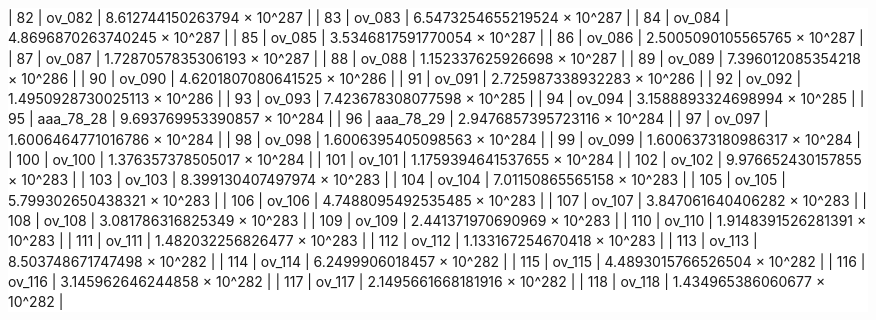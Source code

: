 | 82 | ov_082 | 8.612744150263794 × 10^287 |
| 83 | ov_083 | 6.5473254655219524 × 10^287 |
| 84 | ov_084 | 4.8696870263740245 × 10^287 |
| 85 | ov_085 | 3.5346817591770054 × 10^287 |
| 86 | ov_086 | 2.5005090105565765 × 10^287 |
| 87 | ov_087 | 1.7287057835306193 × 10^287 |
| 88 | ov_088 | 1.152337625926698 × 10^287 |
| 89 | ov_089 | 7.396012085354218 × 10^286 |
| 90 | ov_090 | 4.6201807080641525 × 10^286 |
| 91 | ov_091 | 2.725987338932283 × 10^286 |
| 92 | ov_092 | 1.4950928730025113 × 10^286 |
| 93 | ov_093 | 7.423678308077598 × 10^285 |
| 94 | ov_094 | 3.1588893324698994 × 10^285 |
| 95 | aaa_78_28 | 9.693769953390857 × 10^284 |
| 96 | aaa_78_29 | 2.9476857395723116 × 10^284 |
| 97 | ov_097 | 1.6006464771016786 × 10^284 |
| 98 | ov_098 | 1.6006395405098563 × 10^284 |
| 99 | ov_099 | 1.6006373180986317 × 10^284 |
| 100 | ov_100 | 1.376357378505017 × 10^284 |
| 101 | ov_101 | 1.1759394641537655 × 10^284 |
| 102 | ov_102 | 9.976652430157855 × 10^283 |
| 103 | ov_103 | 8.399130407497974 × 10^283 |
| 104 | ov_104 | 7.01150865565158 × 10^283 |
| 105 | ov_105 | 5.799302650438321 × 10^283 |
| 106 | ov_106 | 4.7488095492535485 × 10^283 |
| 107 | ov_107 | 3.847061640406282 × 10^283 |
| 108 | ov_108 | 3.081786316825349 × 10^283 |
| 109 | ov_109 | 2.441371970690969 × 10^283 |
| 110 | ov_110 | 1.9148391526281391 × 10^283 |
| 111 | ov_111 | 1.482032256826477 × 10^283 |
| 112 | ov_112 | 1.133167254670418 × 10^283 |
| 113 | ov_113 | 8.503748671747498 × 10^282 |
| 114 | ov_114 | 6.2499906018457 × 10^282 |
| 115 | ov_115 | 4.4893015766526504 × 10^282 |
| 116 | ov_116 | 3.145962646244858 × 10^282 |
| 117 | ov_117 | 2.1495661668181916 × 10^282 |
| 118 | ov_118 | 1.434965386060677 × 10^282 |